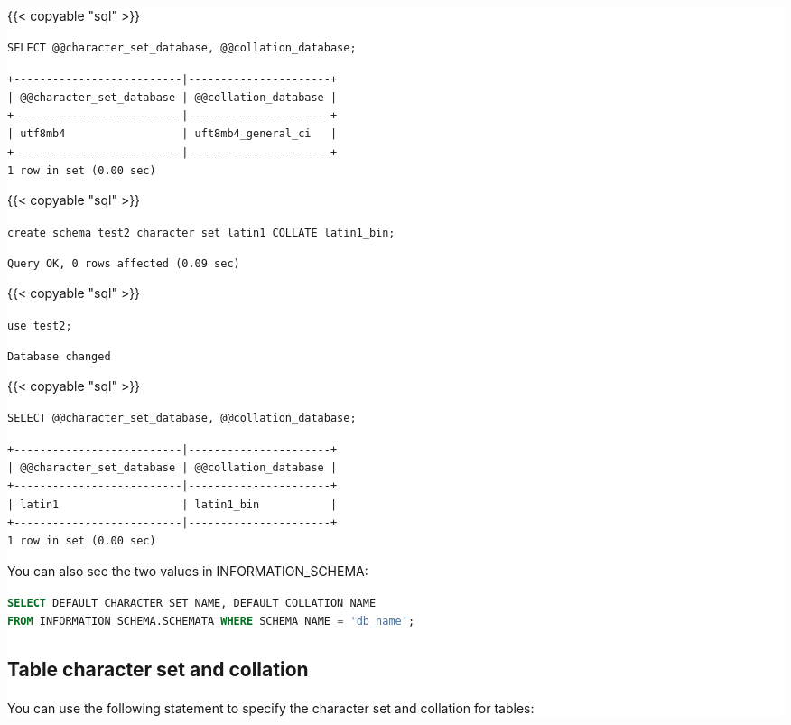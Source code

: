{{< copyable "sql" >}}

```
SELECT @@character_set_database, @@collation_database;
```

```
+--------------------------|----------------------+
| @@character_set_database | @@collation_database |
+--------------------------|----------------------+
| utf8mb4                  | uft8mb4_general_ci   |
+--------------------------|----------------------+
1 row in set (0.00 sec)
```

{{< copyable "sql" >}}

```
create schema test2 character set latin1 COLLATE latin1_bin;
```

```
Query OK, 0 rows affected (0.09 sec)
```

{{< copyable "sql" >}}

```
use test2;
```

```
Database changed
```

{{< copyable "sql" >}}

```
SELECT @@character_set_database, @@collation_database;
```

```
+--------------------------|----------------------+
| @@character_set_database | @@collation_database |
+--------------------------|----------------------+
| latin1                   | latin1_bin           |
+--------------------------|----------------------+
1 row in set (0.00 sec)
```

You can also see the two values in INFORMATION_SCHEMA:

```sql
SELECT DEFAULT_CHARACTER_SET_NAME, DEFAULT_COLLATION_NAME
FROM INFORMATION_SCHEMA.SCHEMATA WHERE SCHEMA_NAME = 'db_name';
```

## Table character set and collation

You can use the following statement to specify the character set and collation for tables:
